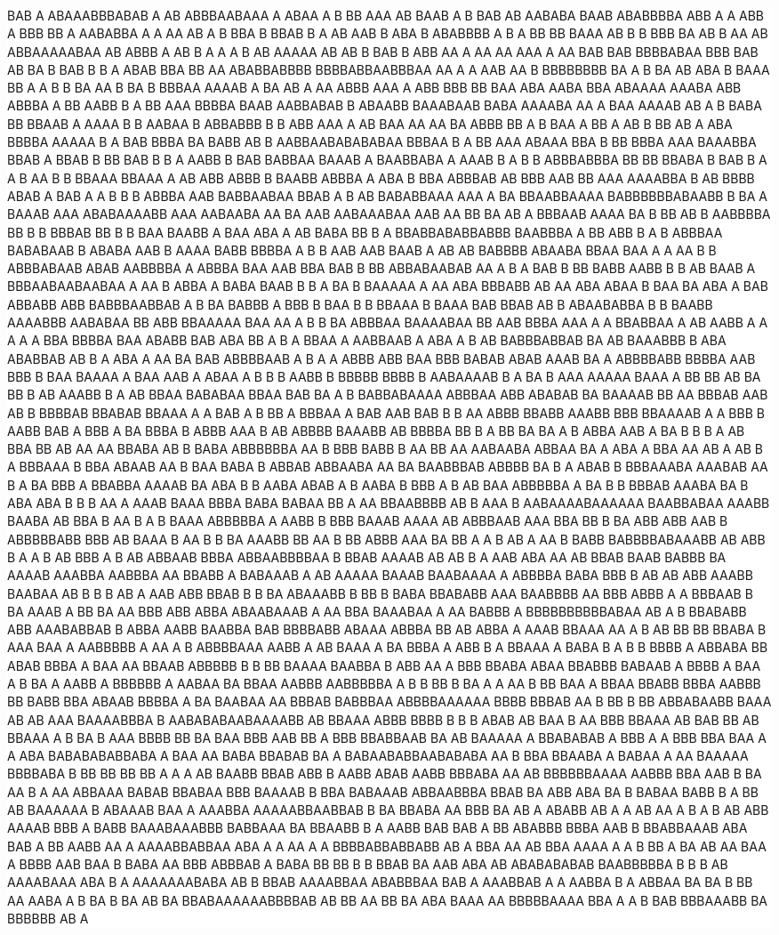 BAB A ABAAABBBABAB  A  AB ABBBAABAAA  A  ABAA A B  BB AAA AB BAAB  A B  BAB AB   AABABA BAAB  ABABBBBA ABB A A ABB A BBB BB A AABABBA       A A AA  AB A B BBA  B BBAB B A AB AAB B ABA B ABABBBB A B A  BB     BB BAAA AB B B  BBB BA  AB B  AA AB ABBAAAAABAA AB  ABBB  A AB   B A   A A   B AB  AAAAA AB   AB    B   BAB B     ABB AA A AA AA AAA  A AA  BAB  BAB  BBBBABAA  BBB BAB AB BA  B BAB B  B A ABAB BBA BB  AA ABABBABBBB BBBBABBAABBBAA AA  A   A   AAB  AA B BBBBBBBB BA A  B  BA AB ABA B BAAA BB  A A    B  B  BA AA B BA  B BBBAA AAAAB A  BA AB  A AA ABBB AAA A ABB BBB  BB BAA ABA AABA BBA ABAAAA  AAABA ABB ABBBA A  BB AABB B   A BB   AAA BBBBA BAAB AABBABAB B  ABAABB BAAABAAB  BABA AAAABA  AA A  BAA AAAAB  AB  A B BABA  BB BBAAB A  AAAA B B AABAA B ABBABBB B B ABB AAA A AB BAA AA AA    BA ABBB BB A B  BAA A BB A AB   B  BB  AB A  ABA BBBBA AAAAA B A BAB BBBA     BA BABB AB B AABBAABABABABAA BBBAA B A  BB  AAA ABAAA BBA B BB   BBBA AAA BAAABBA   BBAB A  BBAB B BB  BAB B B A AABB B  BAB BABBAA BAAAB  A BAABBABA A AAAB  B A  B B ABBBABBBA BB BB  BBABA  B BAB  B   A A   B AA B  B  BBAAA BBAAA  A AB  ABB ABBB B BAABB ABBBA A ABA  B BBA   ABBBAB AB BBB AAB BB AAA AAAABBA B AB  BBBB ABAB  A    BAB A A  B  B B ABBBA AAB BABBAABAA   BBAB  A    B  AB BABABBAAA AAA  A BA BBAABBAAAA   BABBBBBBABAABB    B  BA A BAAAB AAA ABABAAAABB AAA AABAABA  AA  BA   AAB AABAAABAA   AAB  AA BB BA AB  A    BBBAAB AAAA BA B BB AB  B  AABBBBA BB B B BBBAB BB B   B  BAA   BAABB  A BAA ABA   A AB  BABA BB B A BBABBABABBABBB   BAABBBA A BB ABB B A B ABBBAA BABABAAB B ABABA  AAB  B  AAAA   BABB BBBBA A B  B AAB  AAB BAAB A AB AB BABBBB ABAABA BBAA BAA A A AA B   B ABBBABAAB ABAB  AABBBBA A ABBBA  BAA  AAB BBA BAB  B    BB   ABBABAABAB AA   A  B A BAB   B  BB BABB  AABB B B  AB    BAAB A BBBAABAABAABAA A  AA    B   ABBA A  BABA BAAB B B  A BA  B BAAAAA A  AA ABA   BBBABB          AB AA ABA ABAA B  BAA BA ABA  A   BAB ABBABB   ABB    BABBBAABBAB A B BA BABBB A BBB B BAA B  B   BBAAA  B   BAAA BAB BBAB AB B  ABAABABBA B    B BAABB AAAABBB  AABABAA BB ABB BBAAAAA BAA AA  A B  B  BA  ABBBAA BAAAABAA BB  AAB BBBA AAA   A      A BBABBAA  A     AB AABB   A  A A A A  BBA BBBBA BAA ABABB  BAB ABA BB   A    B  A BBAA A AABBAAB A  ABA A B  AB BABBBABBAB  BA AB BAAABBB B ABA ABABBAB  AB B  A ABA A    AA BA BAB ABBBBAAB A  B A A  ABBB ABB  BAA BBB   BABAB  ABAB      AAAB BA A ABBBBABB     BBBBA AAB BBB B BAA BAAAA A BAA  AAB A  ABAA A B  B B  AABB B BBBBB BBBB  B AABAAAAB B      A BA B AAA   AAAAA BAAA   A BB BB AB  BA BB B AB  AAABB B A AB BBAA  BABABAA BBAA  BAB BA A B BABBABAAAA ABBBAA  ABB ABABAB BA BAAAAB  BB   AA BBBAB AAB AB B BBBBAB BBABAB BBAAA A  A BAB  A   B BB  A BBBAA A BAB AAB BAB B B AA ABBB   BBABB AAABB    BBB  BBAAAAB A A BBB B AABB BAB A BBB A    BA  BBBA B  ABBB AAA B AB  ABBBB BAAABB   AB  BBBBA  BB B A   BB BA     BA A  B ABBA  AAB A BA  B  B B  A  AB   BBA BB AB AA AA BBABA AB B BABA  ABBBBBBA AA B BBB    BABB B AA BB AA AABAABA   ABBAA BA A ABA A BBA AA  AB   A AB B A  BBBAAA  B   BBA ABAAB AA  B BAA BABA   B ABBAB ABBAABA   AA BA BAABBBAB  ABBBB BA   B    A ABAB  B  BBBAAABA AAABAB AA   B A  BA BBB A  BBABBA AAAAB BA ABA  B B AABA   ABAB A B AABA B BBB A   B AB  BAA  ABBBBBA A BA B  B BBBAB  AAABA  BA B ABA ABA   B B B  AA A AAAB BAAA   BBBA  BABA BABAA  BB A  AA BBAABBBB AB   B AAA  B AABAAAABAAAAAA BAABBABAA AAABB  BAABA AB   BBA B AA B A B BAAA ABBBBBA    A AABB B  BBB BAAAB   AAAA   AB ABBBAAB AAA   BBA BB B  BA ABB ABB  AAB B ABBBBBABB BBB AB   BAAA B AA B  B BA AAABB BB AA B BB ABBB AAA BA BB  A A B AB A AA B BABB BABBBBABAAABB AB ABB   B  A A  B AB BBB A B   AB ABBAAB  BBBA ABBAABBBBAA B BBAB  AAAAB AB AB B A  AAB   ABA  AA AB  BBAB BAAB BABBB BA AAAAB AAABBA AABBBA AA BBABB A   BABAAAB A   AB   AAAAA BAAAB BAABAAAA A  ABBBBA BABA   BBB B  AB AB ABB AAABB BAABAA AB B B B  AB A  AAB  ABB  BBAB B B BA ABAAABB B  BB B BABA BBABABB   AAA BAABBBB  AA BBB  ABBB A A   BBBAAB B   BA AAAB  A BB BA AA BBB ABB ABBA ABAABAAAB A AA  BBA BAAABAA A AA        BABBB A  BBBBBBBBBBABAA AB  A  B BBABABB ABB AAABABBAB  B ABBA AABB  BAABBA   BAB BBBBABB   ABAAA  ABBBA BB AB  ABBA A AAAB    BBAAA AA A B AB BB  BB BBABA  B      AAA BAA A AABBBBB  A AA   A B ABBBBAAA AABB  A AB BAAA A  BA BBBA A ABB B A BBAAA A   BABA  B A B B BBBB A ABBABA BB   ABAB BBBA A  BAA AA  BBAAB ABBBBB B B BB  BAAAA BAABBA  B   ABB AA A   BBB BBABA ABAA BBABBB BABAAB A    BBBB A BAA A B  BA  A AABB A  BBBBBB    A  AABAA  BA BBAA AABBB    AABBBBBA  A B B    BB B BA  A A AA B BB    BAA  A BBAA  BBABB BBBA  AABBB  BB BABB  BBA ABAAB BBBBA  A  BA BAABAA  AA BBBAB      BABBBAA ABBBBAAAAAA BBBB  BBBAB AA   B BB B BB ABBABAABB  BAAA AB AB  AAA BAAAABBBA  B  AABABABAABAAAABB AB BBAAA  ABBB   BBBB B B B ABAB   AB BAA B AA  BBB BBAAA  AB  BAB  BB AB  BBAAA A  B BA B AAA BBBB  BB BA BAA   BBB AAB BB   A  BBB BBABBAAB BA AB BAAAAA A BBABABAB  A BBB A A BBB  BBA BAA A A ABA  BABABABABBABA A BAA AA BABA BBABAB BA A   BABAABABBAABABABA AA B  BBA BBAABA A BABAA  A AA  BAAAAA BBBBABA  B  BB BB BB  BB    A A A AB BAABB BBAB   ABB   B AABB  ABAB  AABB BBBABA AA  AB BBBBBBAAAA   AABBB  BBA  AAB  B BA AA  B A   AA ABBAAA BABAB  BBABAA BBB  BAAAAB B BBA  BABAAAB ABBAABBBA BBAB BA ABB  ABA  BA B  BABAA BABB B  A BB   AB    BAAAAAA B ABAAAB   BAA A AAABBA  AAAAABBAABBAB B   BA BBABA AA BBB BA AB A ABABB     AB    A A   AB AA  A B  A B AB   ABB AAAAB BBB A BABB   BAAABAAABBB BABBAAA   BA BBAABB B A  AABB  BAB  BAB A BB ABABBB BBBA   AAB  B BBABBAAAB ABA BAB A BB   AABB AA   A  AAAABBABBAA ABA  A  A AA A  A  BBBBABBABBABB AB A BBA  AA  AB BBA AAAA A A B BB A BA AB AA BAA A BBBB  AAB   BAA  B  BABA AA BBB      ABBBAB A  BABA   BB BB    B  B BBAB BA AAB ABA  AB ABABABABAB  BAABBBBBA B B B AB  AAAABAAA ABA B A AAAAAAABABA AB B BBAB AAAABBAA ABABBBAA BAB A AAABBAB  A A  AABBA B A ABBAA BA BA B  BB AA AABA  A B BA  B BA  AB BA BBABAAAAAABBBBAB AB BB AA BB BA ABA BAAA AA  BBBBBAAAA BBA A A B BAB BBBAAABB BA BBBBBB AB A